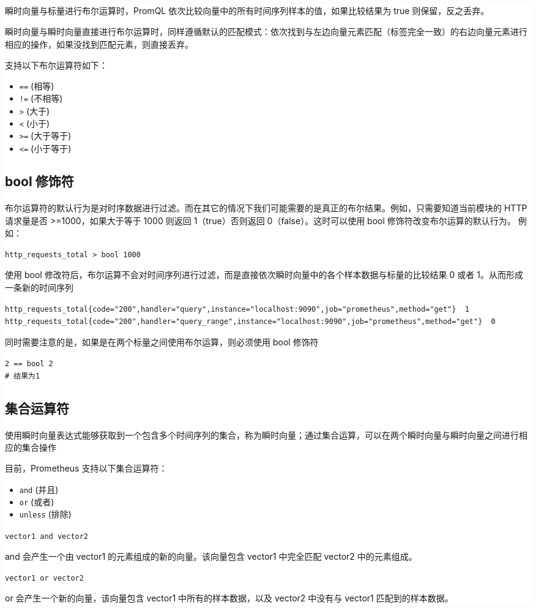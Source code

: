 瞬时向量与标量进行布尔运算时，PromQL 依次比较向量中的所有时间序列样本的值，如果比较结果为 true 则保留，反之丢弃。

瞬时向量与瞬时向量直接进行布尔运算时，同样遵循默认的匹配模式：依次找到与左边向量元素匹配（标签完全一致）的右边向量元素进行相应的操作，如果没找到匹配元素，则直接丢弃。

支持以下布尔运算符如下：

- `==` (相等)
- `!=` (不相等)
- `>` (大于)
- `<` (小于)
- `>=` (大于等于)
- `<=` (小于等于)

## bool 修饰符

布尔运算符的默认行为是对时序数据进行过滤。而在其它的情况下我们可能需要的是真正的布尔结果。例如，只需要知道当前模块的 HTTP 请求量是否 >=1000，如果大于等于 1000 则返回 1（true）否则返回 0（false）。这时可以使用 bool 修饰符改变布尔运算的默认行为。 例如：

```
http_requests_total > bool 1000
```

使用 bool 修改符后，布尔运算不会对时间序列进行过滤，而是直接依次瞬时向量中的各个样本数据与标量的比较结果 0 或者 1。从而形成一条新的时间序列

```
http_requests_total{code="200",handler="query",instance="localhost:9090",job="prometheus",method="get"}  1
http_requests_total{code="200",handler="query_range",instance="localhost:9090",job="prometheus",method="get"}  0
```

同时需要注意的是，如果是在两个标量之间使用布尔运算，则必须使用 bool 修饰符

```
2 == bool 2
# 结果为1
```

## 集合运算符

使用瞬时向量表达式能够获取到一个包含多个时间序列的集合，称为瞬时向量；通过集合运算，可以在两个瞬时向量与瞬时向量之间进行相应的集合操作

目前，Prometheus 支持以下集合运算符：

- `and` (并且)
- `or` (或者)
- `unless` (排除)

```
vector1 and vector2
```

and 会产生一个由 vector1 的元素组成的新的向量。该向量包含 vector1 中完全匹配 vector2 中的元素组成。

```
vector1 or vector2
```

or 会产生一个新的向量，该向量包含 vector1 中所有的样本数据，以及 vector2 中没有与 vector1 匹配到的样本数据。

